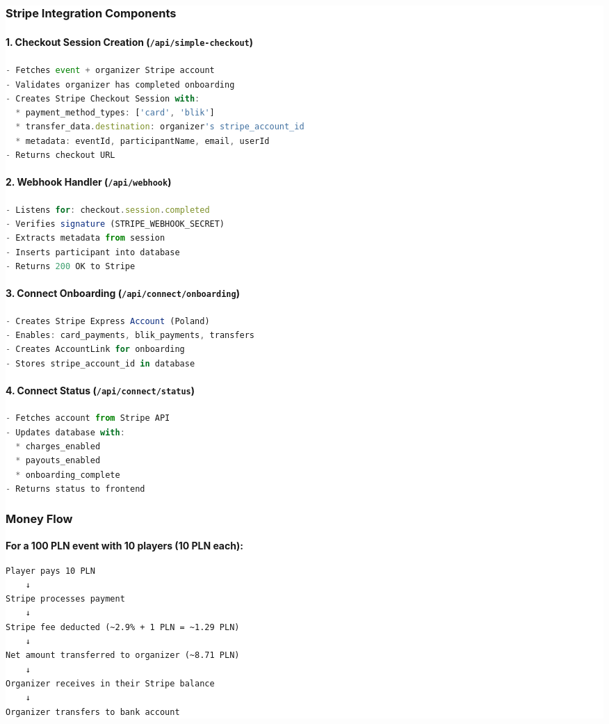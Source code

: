 ### Stripe Integration Components

#### 1. **Checkout Session Creation** (`/api/simple-checkout`)
```typescript
- Fetches event + organizer Stripe account
- Validates organizer has completed onboarding
- Creates Stripe Checkout Session with:
  * payment_method_types: ['card', 'blik']
  * transfer_data.destination: organizer's stripe_account_id
  * metadata: eventId, participantName, email, userId
- Returns checkout URL
```

#### 2. **Webhook Handler** (`/api/webhook`)
```typescript
- Listens for: checkout.session.completed
- Verifies signature (STRIPE_WEBHOOK_SECRET)
- Extracts metadata from session
- Inserts participant into database
- Returns 200 OK to Stripe
```

#### 3. **Connect Onboarding** (`/api/connect/onboarding`)
```typescript
- Creates Stripe Express Account (Poland)
- Enables: card_payments, blik_payments, transfers
- Creates AccountLink for onboarding
- Stores stripe_account_id in database
```

#### 4. **Connect Status** (`/api/connect/status`)
```typescript
- Fetches account from Stripe API
- Updates database with:
  * charges_enabled
  * payouts_enabled
  * onboarding_complete
- Returns status to frontend
```

### Money Flow

**For a 100 PLN event with 10 players (10 PLN each):**

```
Player pays 10 PLN
    ↓
Stripe processes payment
    ↓
Stripe fee deducted (~2.9% + 1 PLN = ~1.29 PLN)
    ↓
Net amount transferred to organizer (~8.71 PLN)
    ↓
Organizer receives in their Stripe balance
    ↓
Organizer transfers to bank account
```
